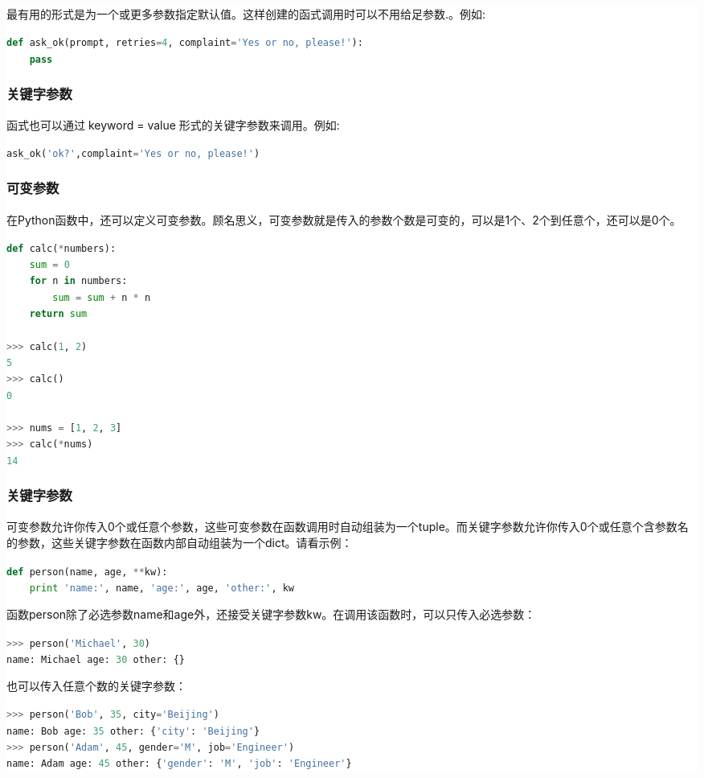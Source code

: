 最有用的形式是为一个或更多参数指定默认值。这样创建的函式调用时可以不用给足参数.。例如:

```python
def ask_ok(prompt, retries=4, complaint='Yes or no, please!'):
    pass
```

### 关键字参数

函式也可以通过 keyword = value 形式的关键字参数来调用。例如:

```python
ask_ok('ok?',complaint='Yes or no, please!')
```

### 可变参数

在Python函数中，还可以定义可变参数。顾名思义，可变参数就是传入的参数个数是可变的，可以是1个、2个到任意个，还可以是0个。


```python
def calc(*numbers):
    sum = 0
    for n in numbers:
        sum = sum + n * n
    return sum

>>> calc(1, 2)
5
>>> calc()
0

>>> nums = [1, 2, 3]
>>> calc(*nums)
14
```

### 关键字参数

可变参数允许你传入0个或任意个参数，这些可变参数在函数调用时自动组装为一个tuple。而关键字参数允许你传入0个或任意个含参数名的参数，这些关键字参数在函数内部自动组装为一个dict。请看示例：

```python
def person(name, age, **kw):
    print 'name:', name, 'age:', age, 'other:', kw
```

函数person除了必选参数name和age外，还接受关键字参数kw。在调用该函数时，可以只传入必选参数：

```python
>>> person('Michael', 30)
name: Michael age: 30 other: {}
```

也可以传入任意个数的关键字参数：

```python
>>> person('Bob', 35, city='Beijing')
name: Bob age: 35 other: {'city': 'Beijing'}
>>> person('Adam', 45, gender='M', job='Engineer')
name: Adam age: 45 other: {'gender': 'M', 'job': 'Engineer'}
```

